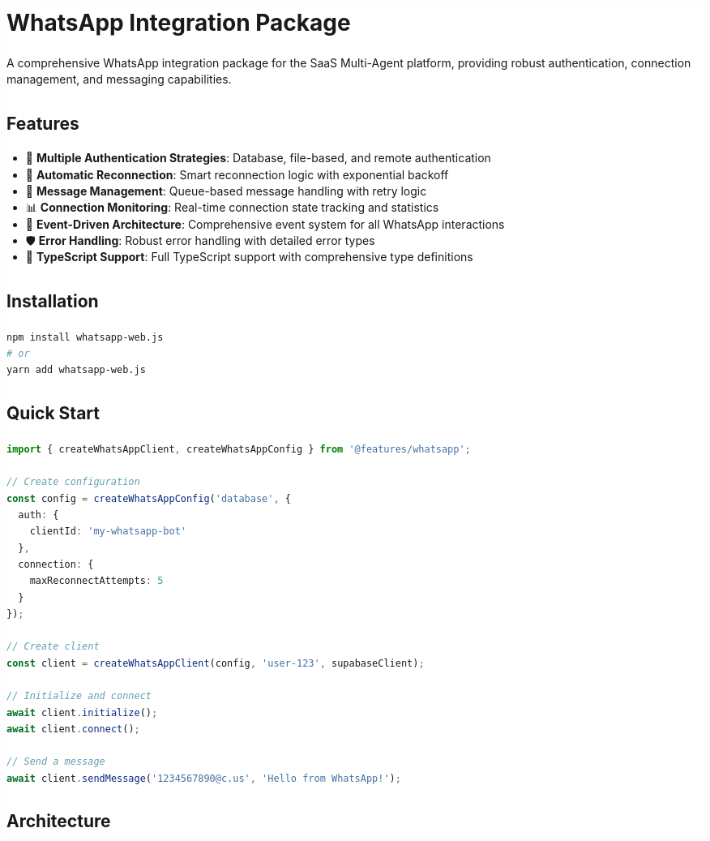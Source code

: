 # WhatsApp Integration Package

A comprehensive WhatsApp integration package for the SaaS Multi-Agent platform, providing robust authentication, connection management, and messaging capabilities.

## Features

- 🔐 **Multiple Authentication Strategies**: Database, file-based, and remote authentication
- 🔄 **Automatic Reconnection**: Smart reconnection logic with exponential backoff
- 📱 **Message Management**: Queue-based message handling with retry logic
- 📊 **Connection Monitoring**: Real-time connection state tracking and statistics
- 🎯 **Event-Driven Architecture**: Comprehensive event system for all WhatsApp interactions
- 🛡️ **Error Handling**: Robust error handling with detailed error types
- 📝 **TypeScript Support**: Full TypeScript support with comprehensive type definitions

## Installation

```bash
npm install whatsapp-web.js
# or
yarn add whatsapp-web.js
```

## Quick Start

```typescript
import { createWhatsAppClient, createWhatsAppConfig } from '@features/whatsapp';

// Create configuration
const config = createWhatsAppConfig('database', {
  auth: {
    clientId: 'my-whatsapp-bot'
  },
  connection: {
    maxReconnectAttempts: 5
  }
});

// Create client
const client = createWhatsAppClient(config, 'user-123', supabaseClient);

// Initialize and connect
await client.initialize();
await client.connect();

// Send a message
await client.sendMessage('1234567890@c.us', 'Hello from WhatsApp!');
```

## Architecture

